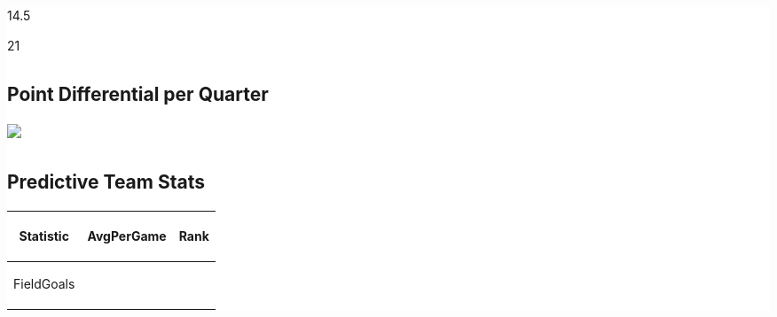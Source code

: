 <td style="text-align:right;">

14.5

</td>

<td style="text-align:right;">

21

</td>

</tr>

</tbody>

</table>

## Point Differential per Quarter

<img src="teams_output/nfl-Atlanta-Falcons_files/figure-gfm/pt_diff_plot-1.png" width="672" />

## Predictive Team Stats

<table>

<thead>

<tr>

<th style="text-align:center;">

Statistic

</th>

<th style="text-align:center;">

AvgPerGame

</th>

<th style="text-align:center;">

Rank

</th>

</tr>

</thead>

<tbody>

<tr>

<td style="text-align:center;">

FieldGoals

</td>
